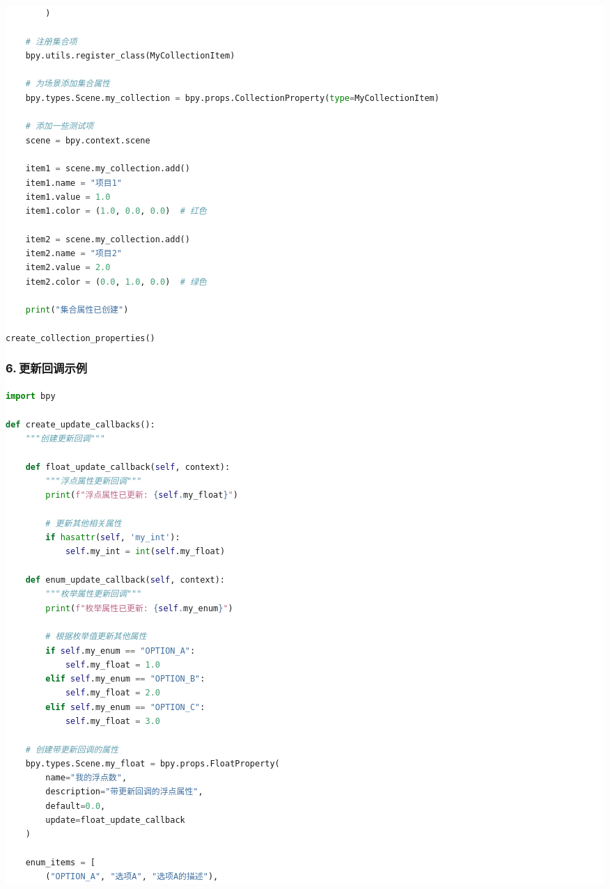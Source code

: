 ```python
        )
    
    # 注册集合项
    bpy.utils.register_class(MyCollectionItem)
    
    # 为场景添加集合属性
    bpy.types.Scene.my_collection = bpy.props.CollectionProperty(type=MyCollectionItem)
    
    # 添加一些测试项
    scene = bpy.context.scene
    
    item1 = scene.my_collection.add()
    item1.name = "项目1"
    item1.value = 1.0
    item1.color = (1.0, 0.0, 0.0)  # 红色
    
    item2 = scene.my_collection.add()
    item2.name = "项目2"
    item2.value = 2.0
    item2.color = (0.0, 1.0, 0.0)  # 绿色
    
    print("集合属性已创建")

create_collection_properties()
```

### 6. **更新回调示例**
```python
import bpy

def create_update_callbacks():
    """创建更新回调"""
    
    def float_update_callback(self, context):
        """浮点属性更新回调"""
        print(f"浮点属性已更新: {self.my_float}")
        
        # 更新其他相关属性
        if hasattr(self, 'my_int'):
            self.my_int = int(self.my_float)
    
    def enum_update_callback(self, context):
        """枚举属性更新回调"""
        print(f"枚举属性已更新: {self.my_enum}")
        
        # 根据枚举值更新其他属性
        if self.my_enum == "OPTION_A":
            self.my_float = 1.0
        elif self.my_enum == "OPTION_B":
            self.my_float = 2.0
        elif self.my_enum == "OPTION_C":
            self.my_float = 3.0
    
    # 创建带更新回调的属性
    bpy.types.Scene.my_float = bpy.props.FloatProperty(
        name="我的浮点数",
        description="带更新回调的浮点属性",
        default=0.0,
        update=float_update_callback
    )
    
    enum_items = [
        ("OPTION_A", "选项A", "选项A的描述"),
```